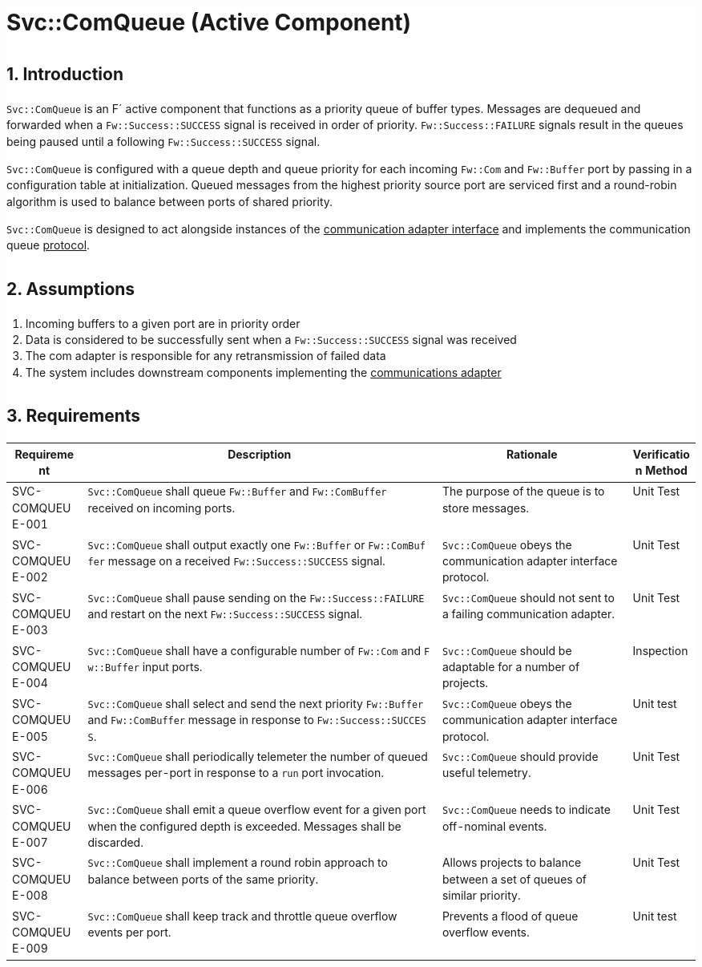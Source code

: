 # Svc::ComQueue (Active Component)

## 1. Introduction

`Svc::ComQueue` is an  F´ active component that functions as a priority queue of buffer types. Messages are dequeued and
forwarded when a `Fw::Success::SUCCESS` signal is received in order of priority. `Fw::Success::FAILURE` signals result
in the queues being paused until a following `Fw::Success::SUCCESS` signal.

`Svc::ComQueue` is configured with a queue depth and queue priority for each incoming `Fw::Com` and `Fw::Buffer` port by
passing in a configuration table at initialization. Queued messages from the highest priority source port are serviced
first and a round-robin algorithm is used to balance between ports of shared priority.

`Svc::ComQueue` is designed to act alongside instances of the
[communication adapter interface](../../../docs/reference/communication-adapter-interface.md) and
implements the communication queue
[protocol](../../../docs/reference/communication-adapter-interface.md#communication-queue-protocol).

## 2. Assumptions

1. Incoming buffers to a given port are in priority order
2. Data is considered to be successfully sent when a `Fw::Success::SUCCESS` signal was received
3. The com adapter is responsible for any retransmission of failed data
4. The system includes downstream components implementing the
 [communications adapter](../../../docs/reference/communication-adapter-interface.md)


## 3. Requirements


| Requirement      | Description                                                                                                                             | Rationale                                                               | Verification Method |
|------------------|-----------------------------------------------------------------------------------------------------------------------------------------|-------------------------------------------------------------------------|---------------------|
| SVC-COMQUEUE-001 | `Svc::ComQueue` shall queue `Fw::Buffer` and `Fw::ComBuffer` received on incoming ports.                                                | The purpose of the queue is to store messages.                          | Unit Test           |
| SVC-COMQUEUE-002 | `Svc::ComQueue` shall output exactly one `Fw::Buffer` or `Fw::ComBuffer` message on a received `Fw::Success::SUCCESS` signal.           | `Svc::ComQueue` obeys the communication adapter interface protocol.     | Unit Test           |
| SVC-COMQUEUE-003 | `Svc::ComQueue` shall pause sending  on the  `Fw::Success::FAILURE` and restart on the next `Fw::Success::SUCCESS` signal.              | `Svc::ComQueue` should not sent to a failing communication adapter.     | Unit Test           |
| SVC-COMQUEUE-004 | `Svc::ComQueue` shall have a configurable number of `Fw::Com` and `Fw::Buffer` input ports.                                             | `Svc::ComQueue` should be adaptable for a number of projects.           | Inspection          |
| SVC-COMQUEUE-005 | `Svc::ComQueue` shall select and send the next priority `Fw::Buffer` and `Fw::ComBuffer` message in response to `Fw::Success::SUCCESS`. | `Svc::ComQueue` obeys the communication adapter interface protocol.     | Unit test           |
| SVC-COMQUEUE-006 | `Svc::ComQueue` shall periodically telemeter the number of queued messages per-port in response to a `run` port invocation.             | `Svc::ComQueue` should provide useful telemetry.                        | Unit Test           | 
| SVC-COMQUEUE-007 | `Svc::ComQueue` shall emit a queue overflow event for a given port when the configured depth is exceeded. Messages shall be discarded.  | `Svc::ComQueue` needs to indicate off-nominal events.                   | Unit Test           | 
| SVC-COMQUEUE-008 | `Svc::ComQueue` shall implement a round robin approach to balance between ports of the same priority.                                   | Allows projects to balance between a set of queues of similar priority. | Unit Test           |
| SVC-COMQUEUE-009 | `Svc::ComQueue` shall keep track and throttle queue overflow events per port.                                                           | Prevents a flood of queue overflow events.                              | Unit test           | 
